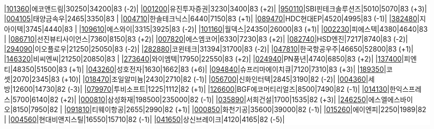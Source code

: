 |[101360](https://finance.daum.net/quotes/A101360)|에코앤드림|30250|34200|83 (-2)|
|[001200](https://finance.daum.net/quotes/A001200)|유진투자증권|3230|3400|83 (+2)|
|[950110](https://finance.daum.net/quotes/A950110)|SBI핀테크솔루션즈|5010|5070|83 (+3)|
|[004105](https://finance.daum.net/quotes/A004105)|태양금속우|2465|3350|83 |
|[004710](https://finance.daum.net/quotes/A004710)|한솔테크닉스|6440|7150|83 (+1)|
|[089470](https://finance.daum.net/quotes/A089470)|HDC현대EP|4520|4995|83 (-1)|
|[382480](https://finance.daum.net/quotes/A382480)|지아이텍|3745|4440|83 |
|[109610](https://finance.daum.net/quotes/A109610)|에스와이|3315|3925|83 (-2)|
|[101160](https://finance.daum.net/quotes/A101160)|월덱스|24350|26000|83 (+1)|
|[002230](https://finance.daum.net/quotes/A002230)|피에스텍|4380|4640|83 |
|[086710](https://finance.daum.net/quotes/A086710)|선진뷰티사이언스|7360|8150|83 (+2)|
|[007820](https://finance.daum.net/quotes/A007820)|에스엠코어|6330|7230|83 (+2)|
|[082740](https://finance.daum.net/quotes/A082740)|HSD엔진|7217|8740|83 (-2)|
|[294090](https://finance.daum.net/quotes/A294090)|이오플로우|21250|25050|83 (-2)|
|[282880](https://finance.daum.net/quotes/A282880)|코윈테크|31394|31700|83 (-2)|
|[047810](https://finance.daum.net/quotes/A047810)|한국항공우주|46650|52800|83 (+1)|
|[146320](https://finance.daum.net/quotes/A146320)|비씨엔씨|21250|20850|83 |
|[273640](https://finance.daum.net/quotes/A273640)|와이엠텍|17950|22550|83 (+2)|
|[024940](https://finance.daum.net/quotes/A024940)|PN풍년|4740|6850|83 (+2)|
|[137400](https://finance.daum.net/quotes/A137400)|피엔티|48350|51500|83 (+1)|
|[043260](https://finance.daum.net/quotes/A043260)|성호전자|1630|1662|83 (+6)|
|[094840](https://finance.daum.net/quotes/A094840)|슈프리마에이치큐|7120|7310|83 (+3)|
|[189350](https://finance.daum.net/quotes/A189350)|코셋|2070|2345|83 (+10)|
|[018470](https://finance.daum.net/quotes/A018470)|조일알미늄|2430|2710|82 (-1)|
|[056700](https://finance.daum.net/quotes/A056700)|신화인터텍|2845|3190|82 (-2)|
|[004360](https://finance.daum.net/quotes/A004360)|세방|12600|14730|82 (-3)|
|[079970](https://finance.daum.net/quotes/A079970)|투비소프트|1225|1112|82 (+1)|
|[126600](https://finance.daum.net/quotes/A126600)|BGF에코머티리얼즈|8500|7490|82 (-1)|
|[014130](https://finance.daum.net/quotes/A014130)|한익스프레스|5700|6140|82 (+2)|
|[000810](https://finance.daum.net/quotes/A000810)|삼성화재|198500|235000|82 (-1)|
|[035890](https://finance.daum.net/quotes/A035890)|서희건설|1700|1535|82 (+3)|
|[246250](https://finance.daum.net/quotes/A246250)|에스엘에스바이오|8150|7950|82 |
|[091810](https://finance.daum.net/quotes/A091810)|티웨이항공|2655|2990|82 (+1)|
|[000850](https://finance.daum.net/quotes/A000850)|화천기공|35600|39000|82 (-1)|
|[015260](https://finance.daum.net/quotes/A015260)|에이엔피|2250|1989|82 |
|[004560](https://finance.daum.net/quotes/A004560)|현대비앤지스틸|16550|15710|82 (-1)|
|[041650](https://finance.daum.net/quotes/A041650)|상신브레이크|4120|4165|82 (-5)|